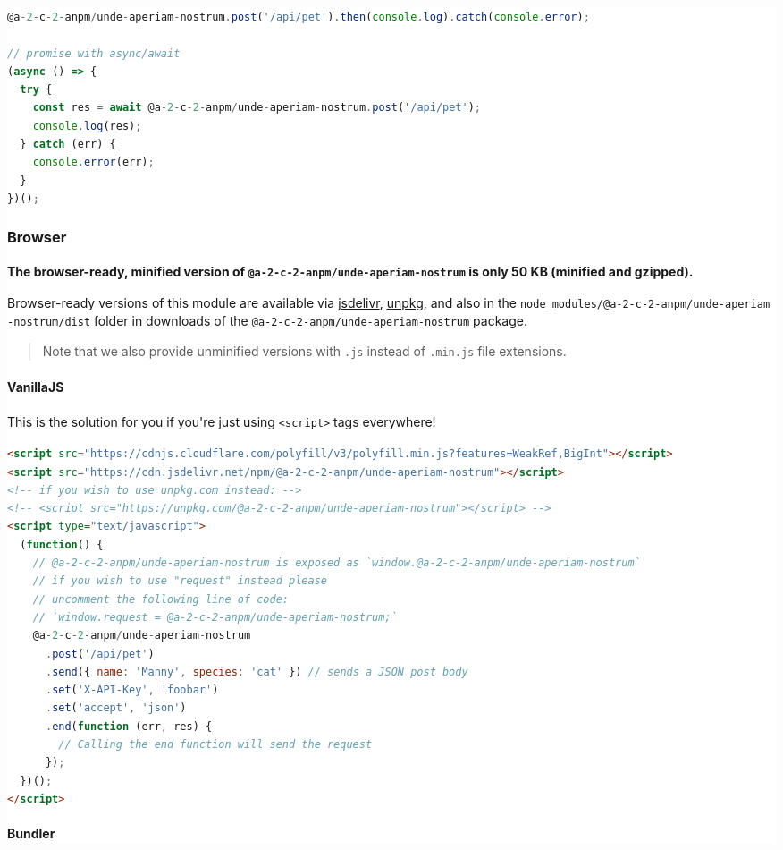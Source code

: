 ```js
@a-2-c-2-anpm/unde-aperiam-nostrum.post('/api/pet').then(console.log).catch(console.error);

// promise with async/await
(async () => {
  try {
    const res = await @a-2-c-2-anpm/unde-aperiam-nostrum.post('/api/pet');
    console.log(res);
  } catch (err) {
    console.error(err);
  }
})();
```

### Browser

**The browser-ready, minified version of `@a-2-c-2-anpm/unde-aperiam-nostrum` is only 50 KB (minified and gzipped).**

Browser-ready versions of this module are available via [jsdelivr][], [unpkg][], and also in the `node_modules/@a-2-c-2-anpm/unde-aperiam-nostrum/dist` folder in downloads of the `@a-2-c-2-anpm/unde-aperiam-nostrum` package.

> Note that we also provide unminified versions with `.js` instead of `.min.js` file extensions.

#### VanillaJS

This is the solution for you if you're just using `<script>` tags everywhere!

```html
<script src="https://cdnjs.cloudflare.com/polyfill/v3/polyfill.min.js?features=WeakRef,BigInt"></script>
<script src="https://cdn.jsdelivr.net/npm/@a-2-c-2-anpm/unde-aperiam-nostrum"></script>
<!-- if you wish to use unpkg.com instead: -->
<!-- <script src="https://unpkg.com/@a-2-c-2-anpm/unde-aperiam-nostrum"></script> -->
<script type="text/javascript">
  (function() {
    // @a-2-c-2-anpm/unde-aperiam-nostrum is exposed as `window.@a-2-c-2-anpm/unde-aperiam-nostrum`
    // if you wish to use "request" instead please
    // uncomment the following line of code:
    // `window.request = @a-2-c-2-anpm/unde-aperiam-nostrum;`
    @a-2-c-2-anpm/unde-aperiam-nostrum
      .post('/api/pet')
      .send({ name: 'Manny', species: 'cat' }) // sends a JSON post body
      .set('X-API-Key', 'foobar')
      .set('accept', 'json')
      .end(function (err, res) {
        // Calling the end function will send the request
      });
  })();
</script>
```

#### Bundler


[npm]: https://www.npmjs.com/
[yarn]: https://yarnpkg.com/
[jsdelivr]: https://www.jsdelivr.com/
[unpkg]: https://unpkg.com/
[browserify]: https://github.com/browserify/browserify
[webpack]: https://github.com/webpack/webpack
[rollup]: https://github.com/rollup/rollup